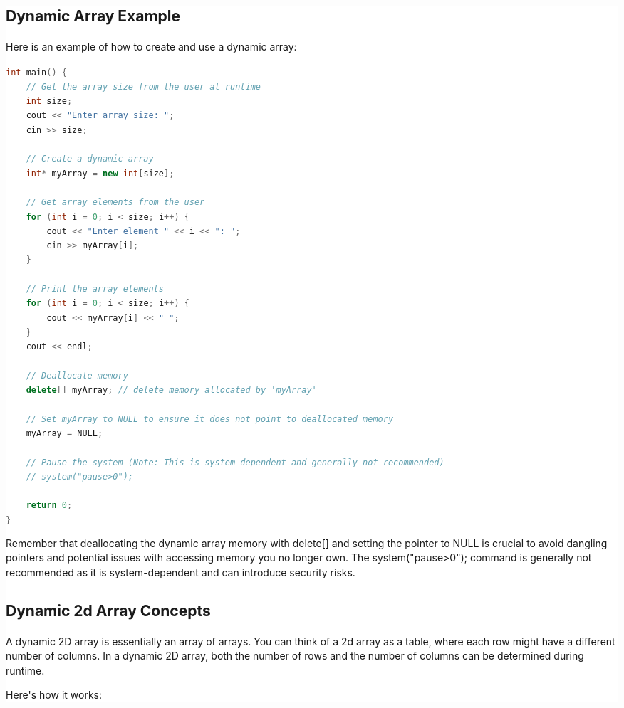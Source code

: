 ## Dynamic Array Example
Here is an example of how to create and use a dynamic array:

```c++
int main() {
    // Get the array size from the user at runtime
    int size;
    cout << "Enter array size: ";
    cin >> size;

    // Create a dynamic array
    int* myArray = new int[size];

    // Get array elements from the user
    for (int i = 0; i < size; i++) {
        cout << "Enter element " << i << ": ";
        cin >> myArray[i];
    }

    // Print the array elements
    for (int i = 0; i < size; i++) {
        cout << myArray[i] << " ";
    }
    cout << endl;

    // Deallocate memory
    delete[] myArray; // delete memory allocated by 'myArray'

    // Set myArray to NULL to ensure it does not point to deallocated memory
    myArray = NULL;

    // Pause the system (Note: This is system-dependent and generally not recommended)
    // system("pause>0");

    return 0;
}
```

Remember that deallocating the dynamic array memory with delete[] and setting the pointer to NULL is crucial to avoid dangling pointers and potential issues with accessing memory you no longer own. The system("pause>0"); command is generally not recommended as it is system-dependent and can introduce security risks.


## Dynamic 2d Array Concepts

A dynamic 2D array is essentially an array of arrays. You can think of a 2d array as a table, where each row might have a different number of columns. In a dynamic 2D array, both the number of rows and the number of columns can be determined during runtime.

Here's how it works:
